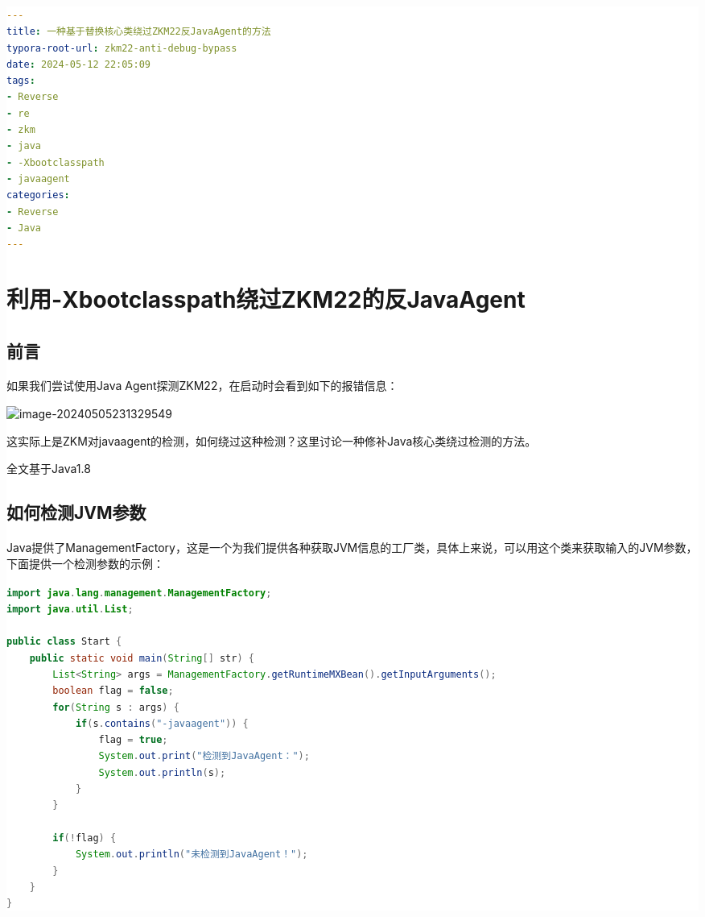 ```yaml
---
title: 一种基于替换核心类绕过ZKM22反JavaAgent的方法
typora-root-url: zkm22-anti-debug-bypass
date: 2024-05-12 22:05:09
tags:
- Reverse
- re
- zkm
- java
- -Xbootclasspath
- javaagent
categories:
- Reverse
- Java
---
```


# 利用-Xbootclasspath绕过ZKM22的反JavaAgent

## 前言

如果我们尝试使用Java Agent探测ZKM22，在启动时会看到如下的报错信息：

![image-20240505231329549](image-20240505231329549.png)

这实际上是ZKM对javaagent的检测，如何绕过这种检测？这里讨论一种修补Java核心类绕过检测的方法。

全文基于Java1.8

## 如何检测JVM参数

Java提供了ManagementFactory，这是一个为我们提供各种获取JVM信息的工厂类，具体上来说，可以用这个类来获取输入的JVM参数，下面提供一个检测参数的示例：

```java
import java.lang.management.ManagementFactory;
import java.util.List;

public class Start {
    public static void main(String[] str) {
        List<String> args = ManagementFactory.getRuntimeMXBean().getInputArguments();
        boolean flag = false;
        for(String s : args) {
            if(s.contains("-javaagent")) {
                flag = true;
                System.out.print("检测到JavaAgent：");
                System.out.println(s);
            }
        }
        
        if(!flag) {
            System.out.println("未检测到JavaAgent！");
        }
    }
}
```
